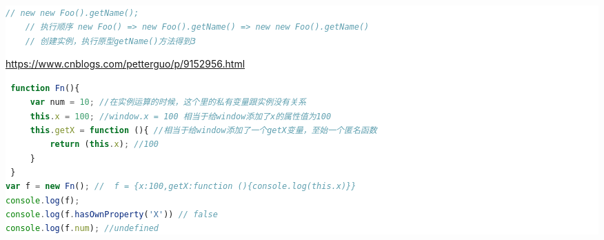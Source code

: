 ```js
// new new Foo().getName(); 
	// 执行顺序 new Foo() => new Foo().getName() => new new Foo().getName()
	// 创建实例，执行原型getName()方法得到3
```

 https://www.cnblogs.com/petterguo/p/9152956.html 

```js
 function Fn(){
     var num = 10; //在实例运算的时候，这个里的私有变量跟实例没有关系
     this.x = 100; //window.x = 100 相当于给window添加了x的属性值为100
     this.getX = function (){ //相当于给window添加了一个getX变量，至始一个匿名函数
         return (this.x); //100
     }
 }
var f = new Fn(); //  f = {x:100,getX:function (){console.log(this.x)}}
console.log(f);
console.log(f.hasOwnProperty('X')) // false
console.log(f.num); //undefined
```



